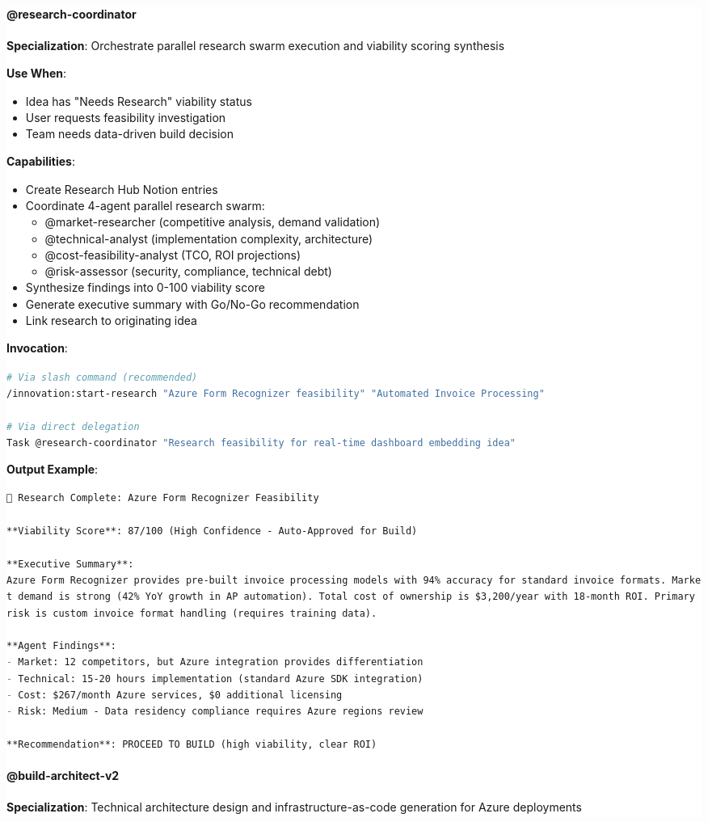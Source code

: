 
#### @research-coordinator

**Specialization**: Orchestrate parallel research swarm execution and viability scoring synthesis

**Use When**:
- Idea has "Needs Research" viability status
- User requests feasibility investigation
- Team needs data-driven build decision

**Capabilities**:
- Create Research Hub Notion entries
- Coordinate 4-agent parallel research swarm:
  - @market-researcher (competitive analysis, demand validation)
  - @technical-analyst (implementation complexity, architecture)
  - @cost-feasibility-analyst (TCO, ROI projections)
  - @risk-assessor (security, compliance, technical debt)
- Synthesize findings into 0-100 viability score
- Generate executive summary with Go/No-Go recommendation
- Link research to originating idea

**Invocation**:
```bash
# Via slash command (recommended)
/innovation:start-research "Azure Form Recognizer feasibility" "Automated Invoice Processing"

# Via direct delegation
Task @research-coordinator "Research feasibility for real-time dashboard embedding idea"
```

**Output Example**:
```markdown
🔬 Research Complete: Azure Form Recognizer Feasibility

**Viability Score**: 87/100 (High Confidence - Auto-Approved for Build)

**Executive Summary**:
Azure Form Recognizer provides pre-built invoice processing models with 94% accuracy for standard invoice formats. Market demand is strong (42% YoY growth in AP automation). Total cost of ownership is $3,200/year with 18-month ROI. Primary risk is custom invoice format handling (requires training data).

**Agent Findings**:
- Market: 12 competitors, but Azure integration provides differentiation
- Technical: 15-20 hours implementation (standard Azure SDK integration)
- Cost: $267/month Azure services, $0 additional licensing
- Risk: Medium - Data residency compliance requires Azure regions review

**Recommendation**: PROCEED TO BUILD (high viability, clear ROI)
```

#### @build-architect-v2

**Specialization**: Technical architecture design and infrastructure-as-code generation for Azure deployments
